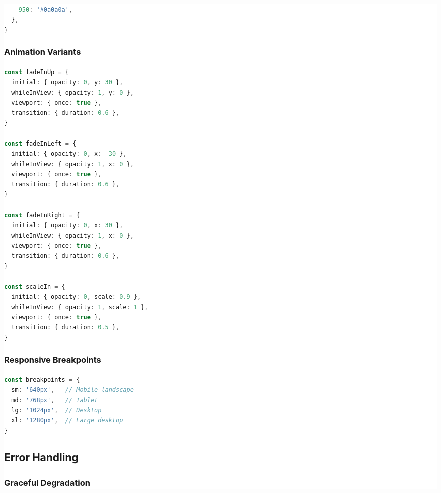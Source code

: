 ```typescript
    950: '#0a0a0a',
  },
}
```

### Animation Variants

```typescript
const fadeInUp = {
  initial: { opacity: 0, y: 30 },
  whileInView: { opacity: 1, y: 0 },
  viewport: { once: true },
  transition: { duration: 0.6 },
}

const fadeInLeft = {
  initial: { opacity: 0, x: -30 },
  whileInView: { opacity: 1, x: 0 },
  viewport: { once: true },
  transition: { duration: 0.6 },
}

const fadeInRight = {
  initial: { opacity: 0, x: 30 },
  whileInView: { opacity: 1, x: 0 },
  viewport: { once: true },
  transition: { duration: 0.6 },
}

const scaleIn = {
  initial: { opacity: 0, scale: 0.9 },
  whileInView: { opacity: 1, scale: 1 },
  viewport: { once: true },
  transition: { duration: 0.5 },
}
```

### Responsive Breakpoints

```typescript
const breakpoints = {
  sm: '640px',   // Mobile landscape
  md: '768px',   // Tablet
  lg: '1024px',  // Desktop
  xl: '1280px',  // Large desktop
}
```

## Error Handling

### Graceful Degradation

